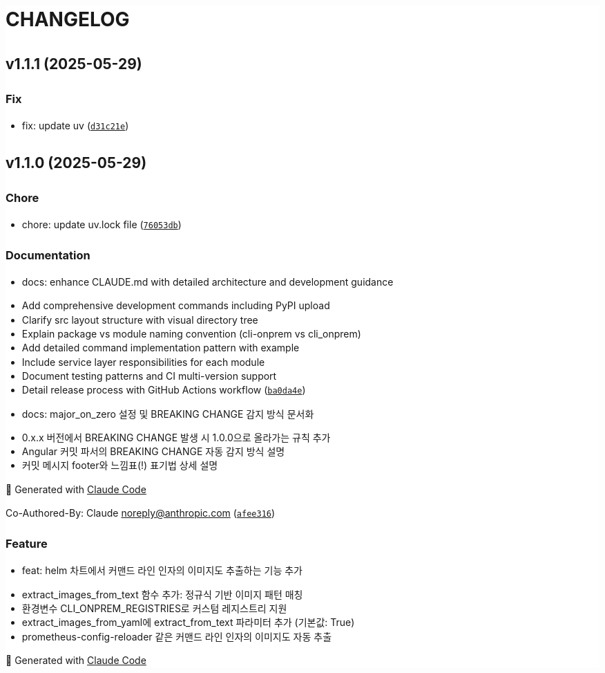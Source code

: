 # CHANGELOG



## v1.1.1 (2025-05-29)

### Fix

* fix: update uv ([`d31c21e`](https://github.com/cagojeiger/cli-onprem/commit/d31c21e0b5fd26b5aa36ba6015a71d76f834810f))


## v1.1.0 (2025-05-29)

### Chore

* chore: update uv.lock file ([`76053db`](https://github.com/cagojeiger/cli-onprem/commit/76053db4702bc0f0804ae04c8de19b7be7c2f8f2))

### Documentation

* docs: enhance CLAUDE.md with detailed architecture and development guidance

- Add comprehensive development commands including PyPI upload
- Clarify src layout structure with visual directory tree
- Explain package vs module naming convention (cli-onprem vs cli_onprem)
- Add detailed command implementation pattern with example
- Include service layer responsibilities for each module
- Document testing patterns and CI multi-version support
- Detail release process with GitHub Actions workflow ([`ba0da4e`](https://github.com/cagojeiger/cli-onprem/commit/ba0da4e60531a592bcd1c0baff14355755795f1d))

* docs: major_on_zero 설정 및 BREAKING CHANGE 감지 방식 문서화

- 0.x.x 버전에서 BREAKING CHANGE 발생 시 1.0.0으로 올라가는 규칙 추가
- Angular 커밋 파서의 BREAKING CHANGE 자동 감지 방식 설명
- 커밋 메시지 footer와 느낌표(\!) 표기법 상세 설명

🤖 Generated with [Claude Code](https://claude.ai/code)

Co-Authored-By: Claude <noreply@anthropic.com> ([`afee316`](https://github.com/cagojeiger/cli-onprem/commit/afee3162343cccbcd442e83a3a3f8d592e0c260c))

### Feature

* feat: helm 차트에서 커맨드 라인 인자의 이미지도 추출하는 기능 추가

- extract_images_from_text 함수 추가: 정규식 기반 이미지 패턴 매칭
- 환경변수 CLI_ONPREM_REGISTRIES로 커스텀 레지스트리 지원
- extract_images_from_yaml에 extract_from_text 파라미터 추가 (기본값: True)
- prometheus-config-reloader 같은 커맨드 라인 인자의 이미지도 자동 추출

🤖 Generated with [Claude Code](https://claude.ai/code)
